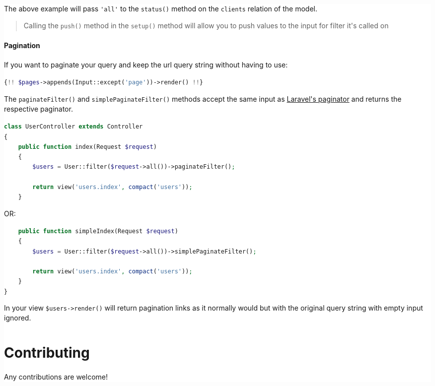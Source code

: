The above example will pass `'all'` to the `status()` method on the `clients` relation of the model.
> Calling the `push()` method in the `setup()` method will allow you to push values to the input for filter it's called on

#### Pagination

If you want to paginate your query and keep the url query string without having to use:

```php
{!! $pages->appends(Input::except('page'))->render() !!}
```

The `paginateFilter()` and `simplePaginateFilter()` methods accept the same input as [Laravel's paginator](https://laravel.com/docs/master/pagination#basic-usage) and returns the respective paginator.

```php
class UserController extends Controller
{
    public function index(Request $request)
    {
        $users = User::filter($request->all())->paginateFilter();

        return view('users.index', compact('users'));
    }
```

OR:

```php
    public function simpleIndex(Request $request)
    {
        $users = User::filter($request->all())->simplePaginateFilter();

        return view('users.index', compact('users'));
    }
}
```

In your view `$users->render()` will return pagination links as it normally would but with the original query string with empty input ignored.


# Contributing
Any contributions are welcome!
